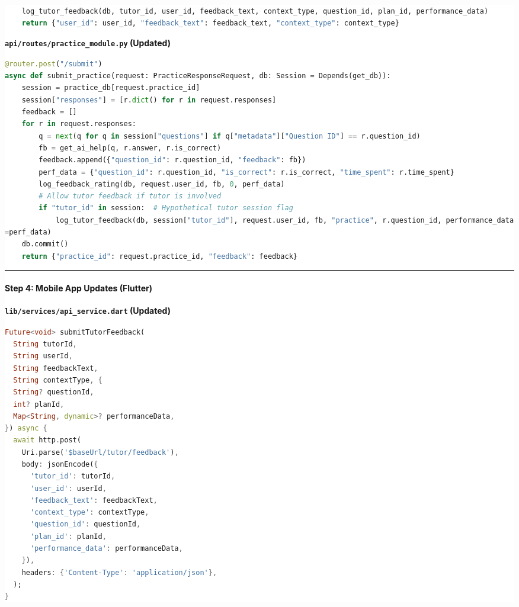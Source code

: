 ```python
    log_tutor_feedback(db, tutor_id, user_id, feedback_text, context_type, question_id, plan_id, performance_data)
    return {"user_id": user_id, "feedback_text": feedback_text, "context_type": context_type}
```

**`api/routes/practice_module.py` (Updated)**

```python
@router.post("/submit")
async def submit_practice(request: PracticeResponseRequest, db: Session = Depends(get_db)):
    session = practice_db[request.practice_id]
    session["responses"] = [r.dict() for r in request.responses]
    feedback = []
    for r in request.responses:
        q = next(q for q in session["questions"] if q["metadata"]["Question ID"] == r.question_id)
        fb = get_ai_help(q, r.answer, r.is_correct)
        feedback.append({"question_id": r.question_id, "feedback": fb})
        perf_data = {"question_id": r.question_id, "is_correct": r.is_correct, "time_spent": r.time_spent}
        log_feedback_rating(db, request.user_id, fb, 0, perf_data)
        # Allow tutor feedback if tutor is involved
        if "tutor_id" in session:  # Hypothetical tutor session flag
            log_tutor_feedback(db, session["tutor_id"], request.user_id, fb, "practice", r.question_id, performance_data=perf_data)
    db.commit()
    return {"practice_id": request.practice_id, "feedback": feedback}
```

***

#### Step 4: Mobile App Updates (Flutter)

**`lib/services/api_service.dart` (Updated)**

```dart
Future<void> submitTutorFeedback(
  String tutorId,
  String userId,
  String feedbackText,
  String contextType, {
  String? questionId,
  int? planId,
  Map<String, dynamic>? performanceData,
}) async {
  await http.post(
    Uri.parse('$baseUrl/tutor/feedback'),
    body: jsonEncode({
      'tutor_id': tutorId,
      'user_id': userId,
      'feedback_text': feedbackText,
      'context_type': contextType,
      'question_id': questionId,
      'plan_id': planId,
      'performance_data': performanceData,
    }),
    headers: {'Content-Type': 'application/json'},
  );
}
```
